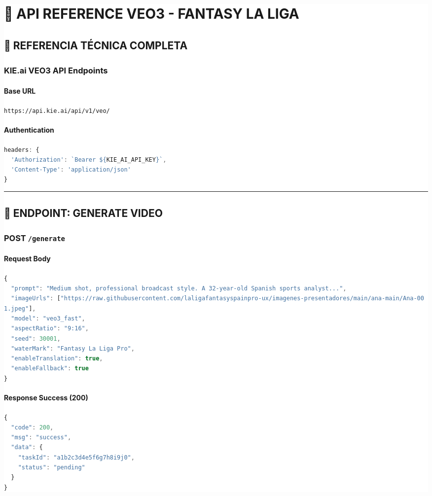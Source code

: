 # 📘 API REFERENCE VEO3 - FANTASY LA LIGA

## 🎯 REFERENCIA TÉCNICA COMPLETA

### **KIE.ai VEO3 API Endpoints**

#### **Base URL**
```
https://api.kie.ai/api/v1/veo/
```

#### **Authentication**
```javascript
headers: {
  'Authorization': `Bearer ${KIE_AI_API_KEY}`,
  'Content-Type': 'application/json'
}
```

---

## 🚀 **ENDPOINT: GENERATE VIDEO**

### **POST** `/generate`

#### **Request Body**
```javascript
{
  "prompt": "Medium shot, professional broadcast style. A 32-year-old Spanish sports analyst...",
  "imageUrls": ["https://raw.githubusercontent.com/laligafantasyspainpro-ux/imagenes-presentadores/main/ana-main/Ana-001.jpeg"],
  "model": "veo3_fast",
  "aspectRatio": "9:16",
  "seed": 30001,
  "waterMark": "Fantasy La Liga Pro",
  "enableTranslation": true,
  "enableFallback": true
}
```

#### **Response Success (200)**
```javascript
{
  "code": 200,
  "msg": "success",
  "data": {
    "taskId": "a1b2c3d4e5f6g7h8i9j0",
    "status": "pending"
  }
}
```
